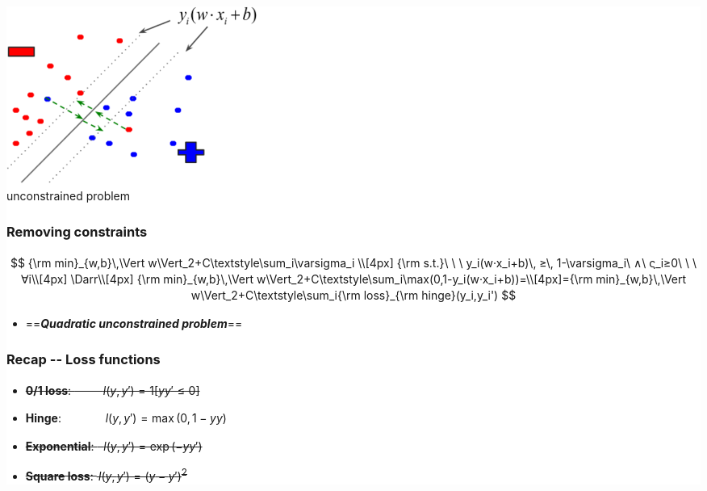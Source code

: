 <img src="IML-2.assets/unbacked-16566139008586.png" alt="img" style="zoom:42%;" />



<aside>unconstrained problem</aside>

### Removing constraints

$$
{\rm min}_{w,b}\,\Vert w\Vert_2+C\textstyle\sum_i\varsigma_i \\[4px]
{\rm s.t.}\ \ \ y_i(w·x_i+b)\, ≥\, 1-\varsigma_i\ ∧\ ς_i≥0\ \ \ ∀i\\[4px] \Darr\\[4px] {\rm min}_{w,b}\,\Vert w\Vert_2+C\textstyle\sum_i\max(0,1-y_i(w·x_i+b))=\\[4px]={\rm min}_{w,b}\,\Vert w\Vert_2+C\textstyle\sum_i{\rm loss}_{\rm hinge}(y_i,y_i')
$$

- ==***Quadratic unconstrained problem***==



### Recap -- Loss functions

- ~~**0/1 loss**: $\qquad\ l(y,y')=1[yy'≤0]$~~
- **Hinge**: $\qquad\quad\, l(y,y')=\max(0,1-yy)$

- ~~**Exponential**: $\ \ l(y,y')=\exp(-yy')$~~
- ~~**Square loss**:   $\,l(y,y')=(y-y')^2$~~


